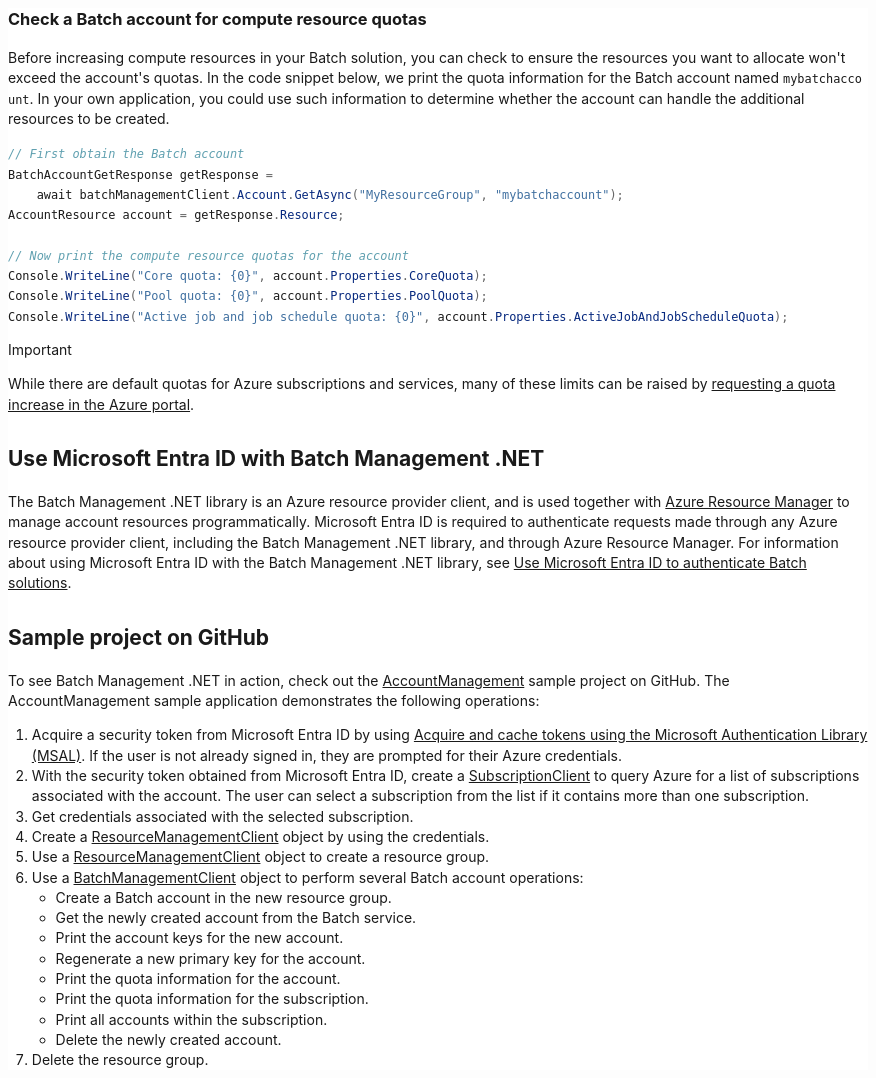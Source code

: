 ### Check a Batch account for compute resource quotas

Before increasing compute resources in your Batch solution, you can check to ensure the resources you want to allocate won't exceed the account's quotas. In the code snippet below, we print the quota information for the Batch account named `mybatchaccount`. In your own application, you could use such information to determine whether the account can handle the additional resources to be created.

```csharp
// First obtain the Batch account
BatchAccountGetResponse getResponse =
    await batchManagementClient.Account.GetAsync("MyResourceGroup", "mybatchaccount");
AccountResource account = getResponse.Resource;

// Now print the compute resource quotas for the account
Console.WriteLine("Core quota: {0}", account.Properties.CoreQuota);
Console.WriteLine("Pool quota: {0}", account.Properties.PoolQuota);
Console.WriteLine("Active job and job schedule quota: {0}", account.Properties.ActiveJobAndJobScheduleQuota);
```

> [!IMPORTANT]
> While there are default quotas for Azure subscriptions and services, many of these limits can be raised by [requesting a quota increase in the Azure portal](batch-quota-limit.md#increase-a-quota).

<a name='use-azure-ad-with-batch-management-net'></a>

## Use Microsoft Entra ID with Batch Management .NET

The Batch Management .NET library is an Azure resource provider client, and is used together with [Azure Resource Manager](../azure-resource-manager/management/overview.md) to manage account resources programmatically. Microsoft Entra ID is required to authenticate requests made through any Azure resource provider client, including the Batch Management .NET library, and through Azure Resource Manager. For information about using Microsoft Entra ID with the Batch Management .NET library, see [Use Microsoft Entra ID to authenticate Batch solutions](batch-aad-auth.md).

## Sample project on GitHub

To see Batch Management .NET in action, check out the [AccountManagement](https://github.com/Azure/azure-batch-samples/tree/master/CSharp/AccountManagement) sample project on GitHub. The AccountManagement sample application demonstrates the following operations:

1. Acquire a security token from Microsoft Entra ID by using [Acquire and cache tokens using the Microsoft Authentication Library (MSAL)](../active-directory/develop/msal-net-acquire-token-silently.md). If the user is not already signed in, they are prompted for their Azure credentials.
2. With the security token obtained from Microsoft Entra ID, create a [SubscriptionClient](/dotnet/api/microsoft.azure.management.resourcemanager.subscriptionclient) to query Azure for a list of subscriptions associated with the account. The user can select a subscription from the list if it contains more than one subscription.
3. Get credentials associated with the selected subscription.
4. Create a [ResourceManagementClient](/dotnet/api/microsoft.azure.management.resourcemanager.resourcemanagementclient) object by using the credentials.
5. Use a [ResourceManagementClient](/dotnet/api/microsoft.azure.management.resourcemanager.resourcemanagementclient) object to create a resource group.
6. Use a [BatchManagementClient](/dotnet/api/microsoft.azure.management.batch.batchmanagementclient) object to perform several Batch account operations:
   - Create a Batch account in the new resource group.
   - Get the newly created account from the Batch service.
   - Print the account keys for the new account.
   - Regenerate a new primary key for the account.
   - Print the quota information for the account.
   - Print the quota information for the subscription.
   - Print all accounts within the subscription.
   - Delete the newly created account.
7. Delete the resource group.

